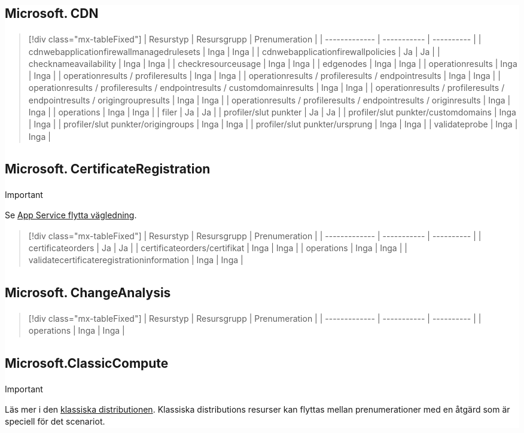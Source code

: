 
## <a name="microsoftcdn"></a>Microsoft. CDN

> [!div class="mx-tableFixed"]
> | Resurstyp | Resursgrupp | Prenumeration |
> | ------------- | ----------- | ---------- |
> | cdnwebapplicationfirewallmanagedrulesets | Inga | Inga |
> | cdnwebapplicationfirewallpolicies | Ja | Ja |
> | checknameavailability | Inga | Inga |
> | checkresourceusage | Inga | Inga |
> | edgenodes | Inga | Inga |
> | operationresults | Inga | Inga |
> | operationresults / profileresults | Inga | Inga |
> | operationresults / profileresults / endpointresults | Inga | Inga |
> | operationresults / profileresults / endpointresults / customdomainresults | Inga | Inga |
> | operationresults / profileresults / endpointresults / origingroupresults | Inga | Inga |
> | operationresults / profileresults / endpointresults / originresults | Inga | Inga |
> | operations | Inga | Inga |
> | filer | Ja | Ja |
> | profiler/slut punkter | Ja | Ja |
> | profiler/slut punkter/customdomains | Inga | Inga |
> | profiler/slut punkter/origingroups | Inga | Inga |
> | profiler/slut punkter/ursprung | Inga | Inga |
> | validateprobe | Inga | Inga |

## <a name="microsoftcertificateregistration"></a>Microsoft. CertificateRegistration

> [!IMPORTANT]
> Se [App Service flytta vägledning](./move-limitations/app-service-move-limitations.md).

> [!div class="mx-tableFixed"]
> | Resurstyp | Resursgrupp | Prenumeration |
> | ------------- | ----------- | ---------- |
> | certificateorders | Ja | Ja |
> | certificateorders/certifikat | Inga | Inga |
> | operations | Inga | Inga |
> | validatecertificateregistrationinformation | Inga | Inga |

## <a name="microsoftchangeanalysis"></a>Microsoft. ChangeAnalysis

> [!div class="mx-tableFixed"]
> | Resurstyp | Resursgrupp | Prenumeration |
> | ------------- | ----------- | ---------- |
> | operations | Inga | Inga |

## <a name="microsoftclassiccompute"></a>Microsoft.ClassicCompute

> [!IMPORTANT]
> Läs mer i den [klassiska distributionen](./move-limitations/classic-model-move-limitations.md). Klassiska distributions resurser kan flyttas mellan prenumerationer med en åtgärd som är speciell för det scenariot.
